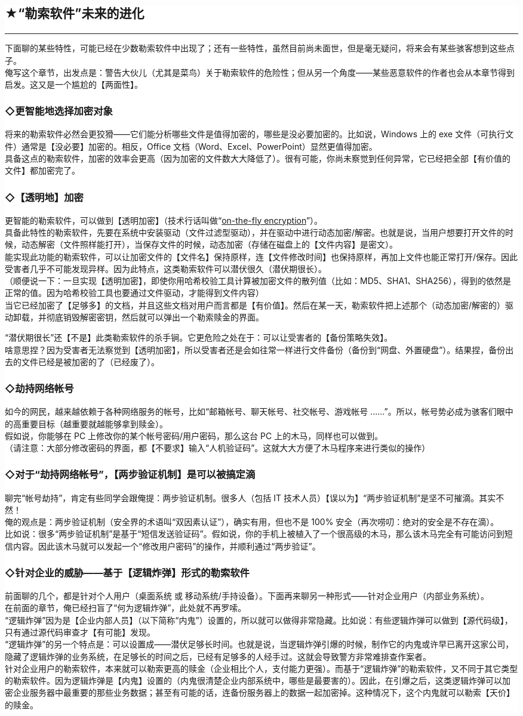    
 ## ★“勒索软件”未来的进化
------------

  
 下面聊的某些特性，可能已经在少数勒索软件中出现了；还有一些特性，虽然目前尚未面世，但是毫无疑问，将来会有某些骇客想到这些点子。  
 俺写这个章节，出发点是：警告大伙儿（尤其是菜鸟）关于勒索软件的危险性；但从另一个角度——某些恶意软件的作者也会从本章节得到启发。这又是一个尴尬的【两面性】。  
   
 ### ◇更智能地选择加密对象

  
 将来的勒索软件必然会更狡猾——它们能分析哪些文件是值得加密的，哪些是没必要加密的。比如说，Windows 上的 exe 文件（可执行文件）通常是【没必要】加密的。相反，Office 文档（Word、Excel、PowerPoint）显然更值得加密。  
 具备这点的勒索软件，加密的效率会更高（因为加密的文件数大大降低了）。很有可能，你尚未察觉到任何异常，它已经把全部【有价值的文件】都加密完了。  
   
 ### ◇【透明地】加密

  
 更智能的勒索软件，可以做到【透明加密】（技术行话叫做“[on-the-fly encryption](https://en.wikipedia.org/wiki/On-the-fly_encryption)”）。  
 具备此特性的勒索软件，先要在系统中安装驱动（文件过滤型驱动），并在驱动中进行动态加密/解密。也就是说，当用户想要打开文件的时候，动态解密（文件照样能打开），当保存文件的时候，动态加密（存储在磁盘上的【文件内容】是密文）。  
 能实现此功能的勒索软件，可以让加密文件的【文件名】保持原样，连【文件修改时间】也保持原样，再加上文件也能正常打开/保存。因此受害者几乎不可能发现异样。因为此特点，这类勒索软件可以潜伏很久（潜伏期很长）。  
 （顺便说一下：一旦实现【透明加密】，即使你用哈希校验工具计算被加密文件的散列值（比如：MD5、SHA1、SHA256），得到的依然是正常的值。因为哈希校验工具也要通过文件驱动，才能得到文件内容）  
 当它已经加密了【足够多】的文档，并且这些文档对用户而言都是【有价值】。然后在某一天，勒索软件把上述那个（动态加密/解密的）驱动卸载，并彻底销毁解密密钥，然后就可以弹出一个勒索赎金的界面。  
   
 “潜伏期很长”还【不是】此类勒索软件的杀手锏。它更危险之处在于：可以让受害者的【备份策略失效】。  
 啥意思捏？因为受害者无法察觉到【透明加密】，所以受害者还是会如往常一样进行文件备份（备份到“网盘、外置硬盘”）。结果捏，备份出去的文件已经是被加密的了（已经废了）。  
   
 ### ◇劫持网络帐号

  
 如今的网民，越来越依赖于各种网络服务的帐号，比如“邮箱帐号、聊天帐号、社交帐号、游戏帐号 ......”。所以，帐号势必成为骇客们眼中的高重要目标（越重要就越能够拿到赎金）。  
 假如说，你能够在 PC 上修改你的某个帐号密码/用户密码，那么这台 PC 上的木马，同样也可以做到。  
 （请注意：大部分修改密码的界面，都【不要求】输入“人机验证码”。这就大大方便了木马程序来进行类似的操作）  
   
 ### ◇对于“劫持网络帐号”，【两步验证机制】是可以被搞定滴

  
 聊完“帐号劫持”，肯定有些同学会跟俺提：两步验证机制。很多人（包括 IT 技术人员）【误以为】“两步验证机制”是坚不可摧滴。其实不然！  
 俺的观点是：两步验证机制（安全界的术语叫“双因素认证”），确实有用，但也不是 100% 安全（再次唠叨：绝对的安全是不存在滴）。  
 比如说：很多“两步验证机制”是基于“短信发送验证码”。假如说，你的手机上被植入了一个很高级的木马，那么该木马完全有可能访问到短信内容。因此该木马就可以发起一个“修改用户密码”的操作，并顺利通过“两步验证”。  
   
 ### ◇针对企业的威胁——基于【逻辑炸弹】形式的勒索软件

  
 前面聊的几个，都是针对个人用户（桌面系统 或 移动系统/手持设备）。下面再来聊另一种形式——针对企业用户（内部业务系统）。  
 在前面的章节，俺已经扫盲了“何为逻辑炸弹”，此处就不再罗嗦。  
 “逻辑炸弹”因为是【企业内部人员】（以下简称“内鬼”）设置的，所以就可以做得非常隐藏。比如说：有些逻辑炸弹可以做到【源代码级】，只有通过源代码审查才【有可能】发现。  
 “逻辑炸弹”的另一个特点是：可以设置成——潜伏足够长时间。也就是说，当逻辑炸弹引爆的时候，制作它的内鬼或许早已离开这家公司，隐藏了逻辑炸弹的业务系统，在足够长的时间之后，已经有足够多的人经手过。这就会导致警方非常难排查作案者。  
 针对企业用户的勒索软件，本来就可以勒索更高的赎金（企业相比个人，支付能力更强）。而基于“逻辑炸弹”的勒索软件，又不同于其它类型的勒索软件。因为逻辑炸弹是【内鬼】设置的（内鬼很清楚企业内部系统中，哪些是最要害的）。因此，在引爆之后，这类逻辑炸弹可以加密企业服务器中最重要的那些业务数据；甚至有可能的话，连备份服务器上的数据一起加密掉。这种情况下，这个内鬼就可以勒索【天价】的赎金。  
   